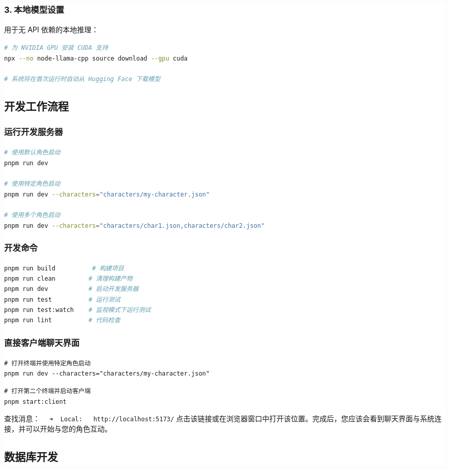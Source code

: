 ### 3. 本地模型设置

用于无 API 依赖的本地推理：

```bash
# 为 NVIDIA GPU 安装 CUDA 支持
npx --no node-llama-cpp source download --gpu cuda

# 系统将在首次运行时自动从 Hugging Face 下载模型
```

## 开发工作流程

### 运行开发服务器

```bash
# 使用默认角色启动
pnpm run dev

# 使用特定角色启动
pnpm run dev --characters="characters/my-character.json"

# 使用多个角色启动
pnpm run dev --characters="characters/char1.json,characters/char2.json"
```

### 开发命令

```bash
pnpm run build          # 构建项目
pnpm run clean         # 清理构建产物
pnpm run dev           # 启动开发服务器
pnpm run test          # 运行测试
pnpm run test:watch    # 监视模式下运行测试
pnpm run lint          # 代码检查
```

### 直接客户端聊天界面

```
# 打开终端并使用特定角色启动
pnpm run dev --characters="characters/my-character.json"
```

```
# 打开第二个终端并启动客户端
pnpm start:client
```

查找消息：
`  ➜  Local:   http://localhost:5173/`
点击该链接或在浏览器窗口中打开该位置。完成后，您应该会看到聊天界面与系统连接，并可以开始与您的角色互动。

## 数据库开发
